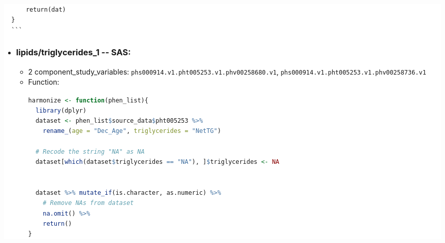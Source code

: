           return(dat)
      }
      ```
<a id="triglycerides_1-sas"></a>
  * ### lipids/triglycerides_1 -- **SAS**:
    * 2 component_study_variables: `phs000914.v1.pht005253.v1.phv00258680.v1`, `phs000914.v1.pht005253.v1.phv00258736.v1`
    * Function:
      ```r
      harmonize <- function(phen_list){
        library(dplyr)
        dataset <- phen_list$source_data$pht005253 %>%
          rename_(age = "Dec_Age", triglycerides = "NetTG")
      
        # Recode the string "NA" as NA
        dataset[which(dataset$triglycerides == "NA"), ]$triglycerides <- NA
      
      
        dataset %>% mutate_if(is.character, as.numeric) %>%
          # Remove NAs from dataset
          na.omit() %>%
          return()
      }
      ```